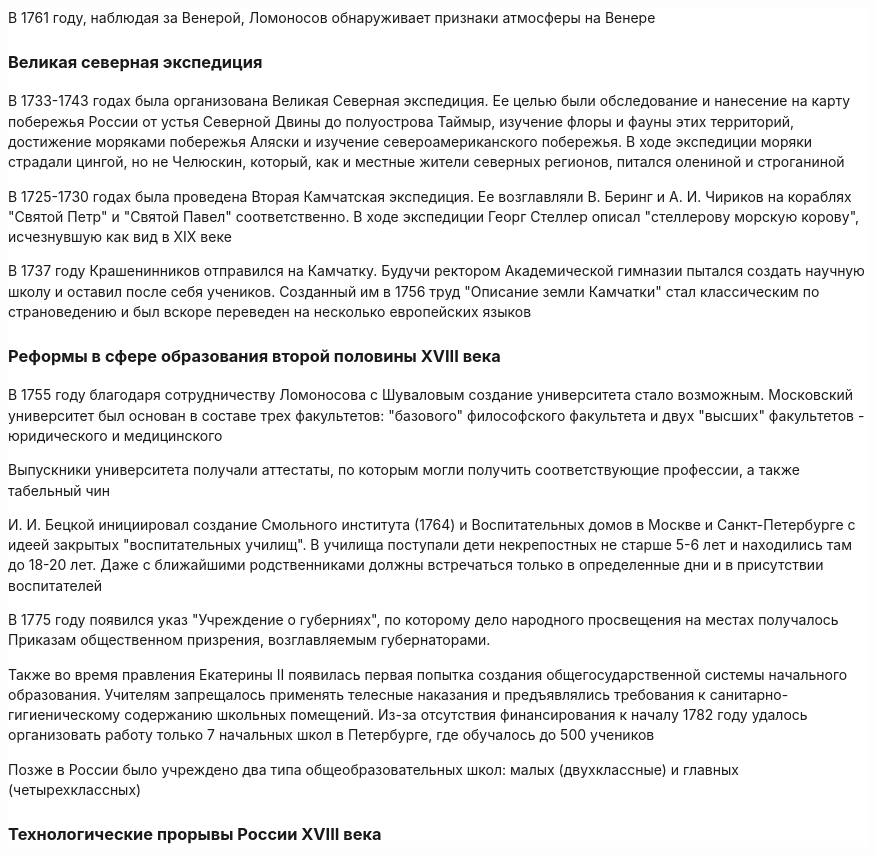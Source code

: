 В 1761 году, наблюдая за Венерой, Ломоносов обнаруживает признаки атмосферы на Венере

### <a name="%D0%B2%D0%B5%D0%BB%D0%B8%D0%BA%D0%B0%D1%8F-%D1%81%D0%B5%D0%B2%D0%B5%D1%80%D0%BD%D0%B0%D1%8F-%D1%8D%D0%BA%D1%81%D0%BF%D0%B5%D0%B4%D0%B8%D1%86%D0%B8%D1%8F"></a> Великая северная экспедиция

<a name="expeditions_XVIII_2"></a>

В 1733-1743 годах была организована Великая Северная экспедиция. Ее целью были обследование и нанесение на карту побережья России от устья Северной Двины до полуострова Таймыр, изучение флоры и фауны этих территорий, достижение моряками побережья Аляски и изучение североамериканского побережья. В ходе экспедиции моряки страдали цингой, но не Челюскин, который, как и местные жители северных регионов, питался олениной и строганиной

В 1725-1730 годах была проведена Вторая Камчатская экспедиция. Ее возглавляли В. Беринг и А. И. Чириков на кораблях "Святой Петр" и "Святой Павел" соответственно. В ходе экспедиции Георг Стеллер описал "стеллерову морскую корову", исчезнувшую как вид в XIX веке

В 1737 году Крашенинников отправился на Камчатку. Будучи ректором Академической гимназии пытался создать научную школу и оставил после себя учеников. Созданный им в 1756 труд "Описание земли Камчатки" стал классическим по страноведению и был вскоре переведен на несколько европейских языков

### <a name="%D1%80%D0%B5%D1%84%D0%BE%D1%80%D0%BC%D1%8B-%D0%B2-%D1%81%D1%84%D0%B5%D1%80%D0%B5-%D0%BE%D0%B1%D1%80%D0%B0%D0%B7%D0%BE%D0%B2%D0%B0%D0%BD%D0%B8%D1%8F-%D0%B2%D1%82%D0%BE%D1%80%D0%BE%D0%B9-%D0%BF%D0%BE%D0%BB%D0%BE%D0%B2%D0%B8%D0%BD%D1%8B-xviii-%D0%B2%D0%B5%D0%BA%D0%B0"></a> Реформы в сфере образования второй половины XVIII века

В 1755 году благодаря сотрудничеству Ломоносова с Шуваловым создание университета стало возможным. Московский университет был основан в составе трех факультетов: "базового" философского факультета и двух "высших" факультетов - юридического и медицинского

Выпускники университета получали аттестаты, по которым могли получить соответствующие профессии, а также табельный чин

И. И. Бецкой инициировал создание Смольного института (1764) и Воспитательных домов в Москве и Санкт-Петербурге с идеей закрытых "воспитательных училищ". В училища поступали дети некрепостных не старше 5-6 лет и находились там до 18-20 лет. Даже с ближайшими родственниками должны встречаться только в определенные дни и в присутствии воспитателей

В 1775 году появился указ "Учреждение о губерниях", по которому дело народного просвещения на местах получалось Приказам общественном призрения, возглавляемым губернаторами. 

Также во время правления Екатерины II появилась первая попытка создания общегосударственной системы начального образования. 
Учителям запрещалось применять телесные наказания и предъявлялись требования к санитарно-гигиеническому содержанию школьных помещений. Из-за отсутствия финансирования к началу 1782 году удалось организовать работу только 7 начальных школ в Петербурге, где обучалось до 500 учеников

Позже в России было учреждено два типа общеобразовательных школ: малых (двухклассные) и главных (четырехклассных)

### <a name="%D1%82%D0%B5%D1%85%D0%BD%D0%BE%D0%BB%D0%BE%D0%B3%D0%B8%D1%87%D0%B5%D1%81%D0%BA%D0%B8%D0%B5-%D0%BF%D1%80%D0%BE%D1%80%D1%8B%D0%B2%D1%8B-%D1%80%D0%BE%D1%81%D1%81%D0%B8%D0%B8-xviii-%D0%B2%D0%B5%D0%BA%D0%B0"></a> Технологические прорывы России XVIII века
